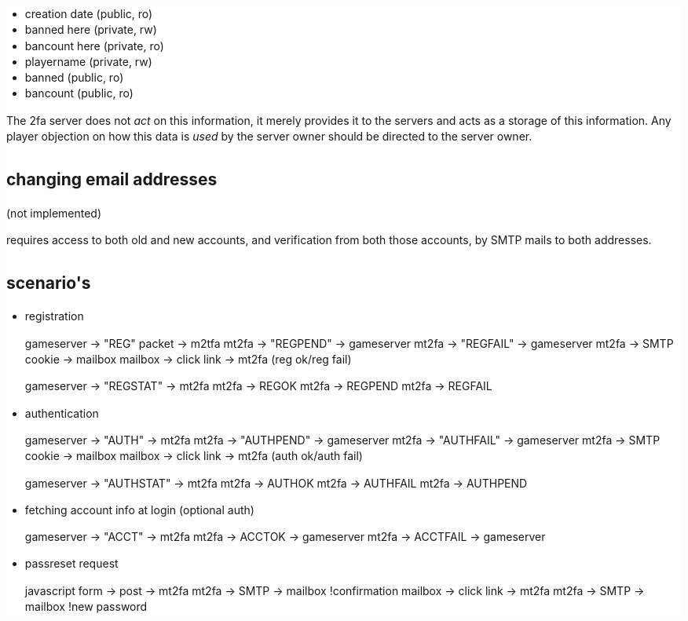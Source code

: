 - creation date (public, ro)
- banned here (private, rw)
- bancount here (private, ro)
- playername (private, rw)
- banned (public, ro)
- bancount (public, ro)

The 2fa server does not *act* on this information, it merely provides
it to the servers and acts as a storage of this information. Any player
objection on how this data is *used* by the server owner should be
directed to the server owner.

## changing email addresses

(not implemented)

requires access to both old and new accounts, and verification from both
those accounts, by SMTP mails to both addresses.

## scenario's

* registration

  gameserver -> "REG" packet -> m2tfa
  mt2fa -> "REGPEND" -> gameserver
  mt2fa -> "REGFAIL" -> gameserver
  mt2fa -> SMTP cookie -> mailbox
  mailbox -> click link -> mt2fa (reg ok/reg fail)

  gameserver -> "REGSTAT" -> mt2fa
  mt2fa -> REGOK
  mt2fa -> REGPEND
  mt2fa -> REGFAIL

* authentication

  gameserver -> "AUTH" -> mt2fa
  mt2fa -> "AUTHPEND" -> gameserver
  mt2fa -> "AUTHFAIL" -> gameserver
  mt2fa -> SMTP cookie -> mailbox
  mailbox -> click link -> mt2fa (auth ok/auth fail)

  gameserver -> "AUTHSTAT" -> mt2fa
  mt2fa -> AUTHOK
  mt2fa -> AUTHFAIL
  mt2fa -> AUTHPEND

* fetching account info at login (optional auth)

  gameserver -> "ACCT" -> mt2fa
  mt2fa -> ACCTOK -> gameserver
  mt2fa -> ACCTFAIL -> gameserver

* passreset request

  javascript form -> post -> mt2fa
  mt2fa -> SMTP -> mailbox !confirmation
  mailbox -> click link -> mt2fa
  mt2fa -> SMTP -> mailbox !new password
